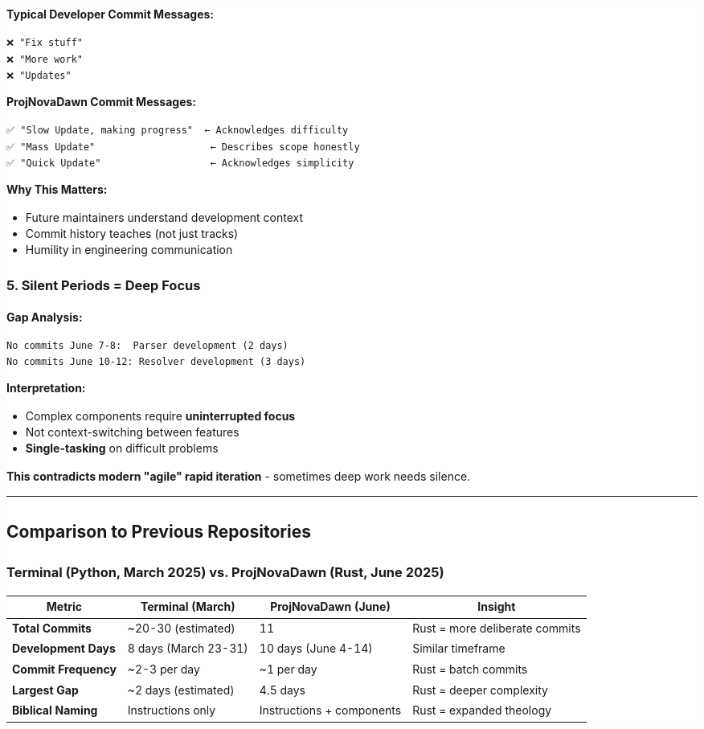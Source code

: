 **Typical Developer Commit Messages:**

```
❌ "Fix stuff"
❌ "More work"
❌ "Updates"
```

**ProjNovaDawn Commit Messages:**

```
✅ "Slow Update, making progress"  ← Acknowledges difficulty
✅ "Mass Update"                    ← Describes scope honestly
✅ "Quick Update"                   ← Acknowledges simplicity
```

**Why This Matters:**

- Future maintainers understand development context
- Commit history teaches (not just tracks)
- Humility in engineering communication

### 5. Silent Periods = Deep Focus

**Gap Analysis:**

```
No commits June 7-8:  Parser development (2 days)
No commits June 10-12: Resolver development (3 days)
```

**Interpretation:**

- Complex components require **uninterrupted focus**
- Not context-switching between features
- **Single-tasking** on difficult problems

**This contradicts modern "agile" rapid iteration** - sometimes deep work needs silence.

---

## Comparison to Previous Repositories

### Terminal (Python, March 2025) vs. ProjNovaDawn (Rust, June 2025)

| Metric | Terminal (March) | ProjNovaDawn (June) | Insight |
|--------|------------------|---------------------|---------|
| **Total Commits** | ~20-30 (estimated) | 11 | Rust = more deliberate commits |
| **Development Days** | 8 days (March 23-31) | 10 days (June 4-14) | Similar timeframe |
| **Commit Frequency** | ~2-3 per day | ~1 per day | Rust = batch commits |
| **Largest Gap** | ~2 days (estimated) | 4.5 days | Rust = deeper complexity |
| **Biblical Naming** | Instructions only | Instructions + components | Rust = expanded theology |
